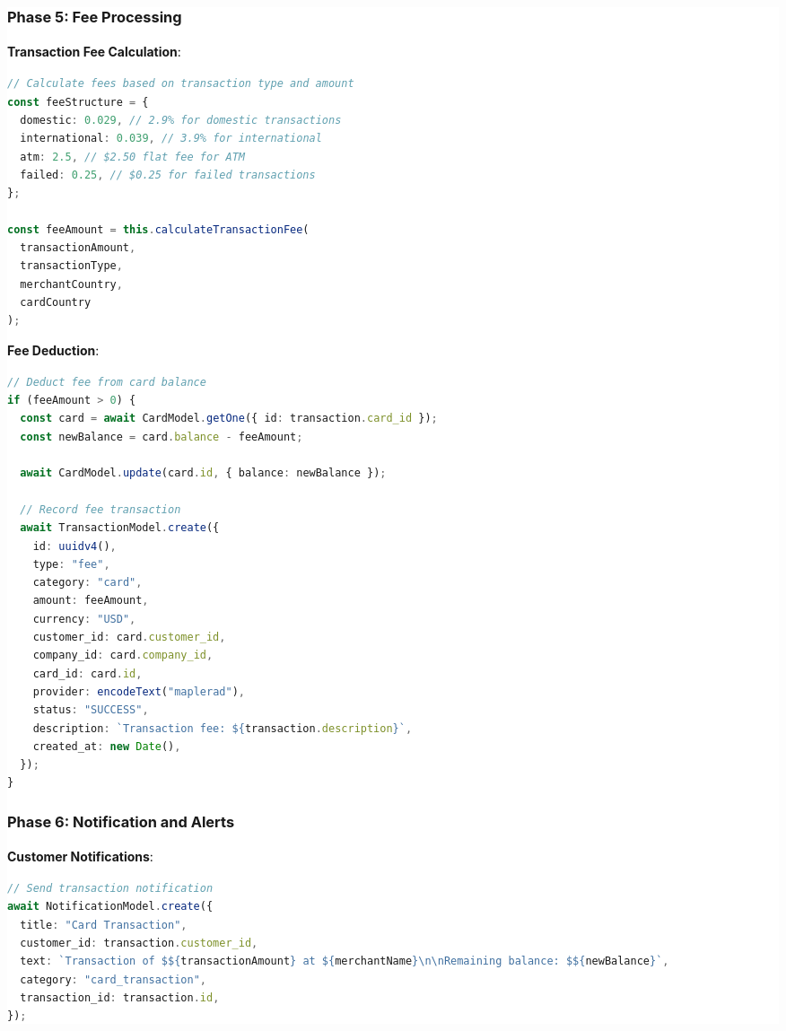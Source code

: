 ### Phase 5: Fee Processing

**Transaction Fee Calculation**:

```typescript
// Calculate fees based on transaction type and amount
const feeStructure = {
  domestic: 0.029, // 2.9% for domestic transactions
  international: 0.039, // 3.9% for international
  atm: 2.5, // $2.50 flat fee for ATM
  failed: 0.25, // $0.25 for failed transactions
};

const feeAmount = this.calculateTransactionFee(
  transactionAmount,
  transactionType,
  merchantCountry,
  cardCountry
);
```

**Fee Deduction**:

```typescript
// Deduct fee from card balance
if (feeAmount > 0) {
  const card = await CardModel.getOne({ id: transaction.card_id });
  const newBalance = card.balance - feeAmount;

  await CardModel.update(card.id, { balance: newBalance });

  // Record fee transaction
  await TransactionModel.create({
    id: uuidv4(),
    type: "fee",
    category: "card",
    amount: feeAmount,
    currency: "USD",
    customer_id: card.customer_id,
    company_id: card.company_id,
    card_id: card.id,
    provider: encodeText("maplerad"),
    status: "SUCCESS",
    description: `Transaction fee: ${transaction.description}`,
    created_at: new Date(),
  });
}
```

### Phase 6: Notification and Alerts

**Customer Notifications**:

```typescript
// Send transaction notification
await NotificationModel.create({
  title: "Card Transaction",
  customer_id: transaction.customer_id,
  text: `Transaction of $${transactionAmount} at ${merchantName}\n\nRemaining balance: $${newBalance}`,
  category: "card_transaction",
  transaction_id: transaction.id,
});
```
